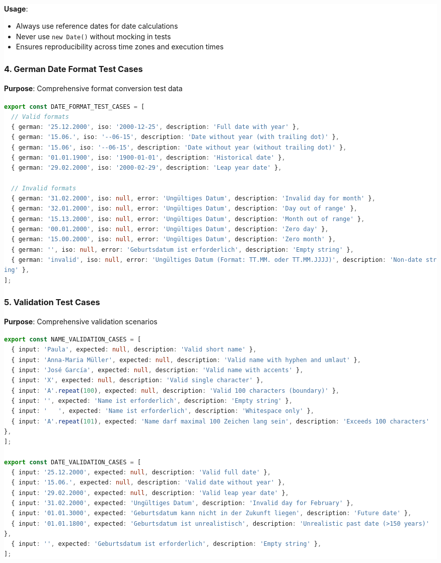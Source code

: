 **Usage**:
- Always use reference dates for date calculations
- Never use `new Date()` without mocking in tests
- Ensures reproducibility across time zones and execution times

### 4. German Date Format Test Cases

**Purpose**: Comprehensive format conversion test data

```typescript
export const DATE_FORMAT_TEST_CASES = [
  // Valid formats
  { german: '25.12.2000', iso: '2000-12-25', description: 'Full date with year' },
  { german: '15.06.', iso: '--06-15', description: 'Date without year (with trailing dot)' },
  { german: '15.06', iso: '--06-15', description: 'Date without year (without trailing dot)' },
  { german: '01.01.1900', iso: '1900-01-01', description: 'Historical date' },
  { german: '29.02.2000', iso: '2000-02-29', description: 'Leap year date' },

  // Invalid formats
  { german: '31.02.2000', iso: null, error: 'Ungültiges Datum', description: 'Invalid day for month' },
  { german: '32.01.2000', iso: null, error: 'Ungültiges Datum', description: 'Day out of range' },
  { german: '15.13.2000', iso: null, error: 'Ungültiges Datum', description: 'Month out of range' },
  { german: '00.01.2000', iso: null, error: 'Ungültiges Datum', description: 'Zero day' },
  { german: '15.00.2000', iso: null, error: 'Ungültiges Datum', description: 'Zero month' },
  { german: '', iso: null, error: 'Geburtsdatum ist erforderlich', description: 'Empty string' },
  { german: 'invalid', iso: null, error: 'Ungültiges Datum (Format: TT.MM. oder TT.MM.JJJJ)', description: 'Non-date string' },
];
```

### 5. Validation Test Cases

**Purpose**: Comprehensive validation scenarios

```typescript
export const NAME_VALIDATION_CASES = [
  { input: 'Paula', expected: null, description: 'Valid short name' },
  { input: 'Anna-Maria Müller', expected: null, description: 'Valid name with hyphen and umlaut' },
  { input: 'José García', expected: null, description: 'Valid name with accents' },
  { input: 'X', expected: null, description: 'Valid single character' },
  { input: 'A'.repeat(100), expected: null, description: 'Valid 100 characters (boundary)' },
  { input: '', expected: 'Name ist erforderlich', description: 'Empty string' },
  { input: '   ', expected: 'Name ist erforderlich', description: 'Whitespace only' },
  { input: 'A'.repeat(101), expected: 'Name darf maximal 100 Zeichen lang sein', description: 'Exceeds 100 characters' },
];

export const DATE_VALIDATION_CASES = [
  { input: '25.12.2000', expected: null, description: 'Valid full date' },
  { input: '15.06.', expected: null, description: 'Valid date without year' },
  { input: '29.02.2000', expected: null, description: 'Valid leap year date' },
  { input: '31.02.2000', expected: 'Ungültiges Datum', description: 'Invalid day for February' },
  { input: '01.01.3000', expected: 'Geburtsdatum kann nicht in der Zukunft liegen', description: 'Future date' },
  { input: '01.01.1800', expected: 'Geburtsdatum ist unrealistisch', description: 'Unrealistic past date (>150 years)' },
  { input: '', expected: 'Geburtsdatum ist erforderlich', description: 'Empty string' },
];
```
